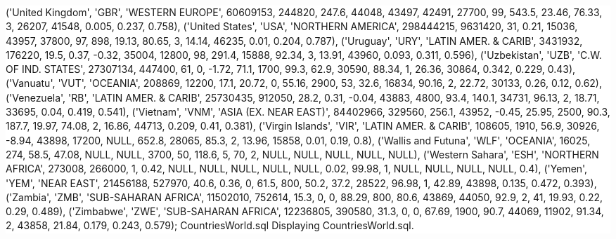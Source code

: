 ('United Kingdom', 'GBR', 'WESTERN EUROPE', 60609153, 244820, 247.6, 44048, 43497, 42491, 27700, 99, 543.5, 23.46, 76.33, 3, 26207, 41548, 0.005, 0.237, 0.758),
('United States', 'USA', 'NORTHERN AMERICA', 298444215, 9631420, 31, 0.21, 15036, 43957, 37800, 97, 898, 19.13, 80.65, 3, 14.14, 46235, 0.01, 0.204, 0.787),
('Uruguay', 'URY', 'LATIN AMER. & CARIB', 3431932, 176220, 19.5, 0.37, -0.32, 35004, 12800, 98, 291.4, 15888, 92.34, 3, 13.91, 43960, 0.093, 0.311, 0.596),
('Uzbekistan', 'UZB', 'C.W. OF IND. STATES', 27307134, 447400, 61, 0, -1.72, 71.1, 1700, 99.3, 62.9, 30590, 88.34, 1, 26.36, 30864, 0.342, 0.229, 0.43),
('Vanuatu', 'VUT', 'OCEANIA', 208869, 12200, 17.1, 20.72, 0, 55.16, 2900, 53, 32.6, 16834, 90.16, 2, 22.72, 30133, 0.26, 0.12, 0.62),
('Venezuela', 'RB', 'LATIN AMER. & CARIB', 25730435, 912050, 28.2, 0.31, -0.04, 43883, 4800, 93.4, 140.1, 34731, 96.13, 2, 18.71, 33695, 0.04, 0.419, 0.541),
('Vietnam', 'VNM', 'ASIA (EX. NEAR EAST)', 84402966, 329560, 256.1, 43952, -0.45, 25.95, 2500, 90.3, 187.7, 19.97, 74.08, 2, 16.86, 44713, 0.209, 0.41, 0.381),
('Virgin Islands', 'VIR', 'LATIN AMER. & CARIB', 108605, 1910, 56.9, 30926, -8.94, 43898, 17200, NULL, 652.8, 28065, 85.3, 2, 13.96, 15858, 0.01, 0.19, 0.8),
('Wallis and Futuna', 'WLF', 'OCEANIA', 16025, 274, 58.5, 47.08, NULL, NULL, 3700, 50, 118.6, 5, 70, 2, NULL, NULL, NULL, NULL, NULL),
('Western Sahara', 'ESH', 'NORTHERN AFRICA', 273008, 266000, 1, 0.42, NULL, NULL, NULL, NULL, NULL, 0.02, 99.98, 1, NULL, NULL, NULL, NULL, 0.4),
('Yemen', 'YEM', 'NEAR EAST', 21456188, 527970, 40.6, 0.36, 0, 61.5, 800, 50.2, 37.2, 28522, 96.98, 1, 42.89, 43898, 0.135, 0.472, 0.393),
('Zambia', 'ZMB', 'SUB-SAHARAN AFRICA', 11502010, 752614, 15.3, 0, 0, 88.29, 800, 80.6, 43869, 44050, 92.9, 2, 41, 19.93, 0.22, 0.29, 0.489),
('Zimbabwe', 'ZWE', 'SUB-SAHARAN AFRICA', 12236805, 390580, 31.3, 0, 0, 67.69, 1900, 90.7, 44069, 11902, 91.34, 2, 43858, 21.84, 0.179, 0.243, 0.579);
CountriesWorld.sql
Displaying CountriesWorld.sql.
